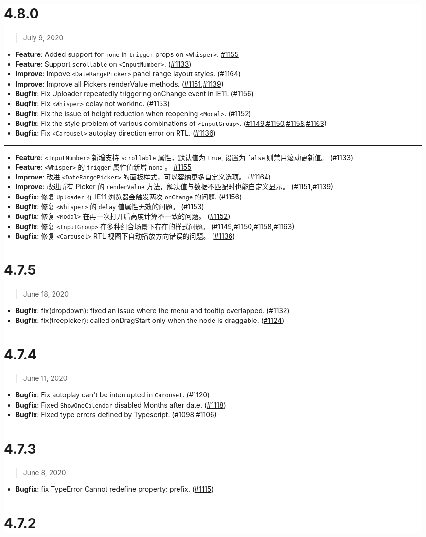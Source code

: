 # 4.8.0

> July 9, 2020

- **Feature**: Added support for `none` in `trigger` props on `<Whisper>`. [#1155]
- **Feature**: Support `scrollable` on `<InputNumber>`. ([#1133])
- **Improve**: Impove `<DateRangePicker>` panel range layout styles. ([#1164])
- **Improve**: Improve all Pickers renderValue methods. ([#1151],[#1139])
- **Bugfix**: Fix Uploader repeatedly triggering onChange event in IE11. ([#1156])
- **Bugfix**: Fix `<Whisper>` delay not working. ([#1153])
- **Bugfix**: Fix the issue of height reduction when reopening `<Modal>`. ([#1152])
- **Bugfix**: Fix the style problem of various combinations of `<InputGroup>`. ([#1149],[#1150],[#1158],[#1163])
- **Bugfix**: Fix `<Carousel>` autoplay direction error on RTL. ([#1136])

---

- **Feature**: `<InputNumber>` 新增支持 `scrollable` 属性，默认值为 `true`, 设置为 `false` 则禁用滚动更新值。 ([#1133])
- **Feature**: `<Whisper>` 的 `trigger` 属性值新增 `none` 。 [#1155]
- **Improve**: 改进 `<DateRangePicker>` 的面板样式，可以容纳更多自定义选项。 ([#1164])
- **Improve**: 改进所有 Picker 的 `renderValue` 方法，解决值与数据不匹配时也能自定义显示。 ([#1151],[#1139])
- **Bugfix**: 修复 `Uploader` 在 IE11 浏览器会触发两次 `onChange` 的问题. ([#1156])
- **Bugfix**: 修复 `<Whisper>` 的 `delay` 值属性无效的问题。 ([#1153])
- **Bugfix**: 修复 `<Modal>` 在再一次打开后高度计算不一致的问题。 ([#1152])
- **Bugfix**: 修复 `<InputGroup>` 在多种组合场景下存在的样式问题。 ([#1149],[#1150],[#1158],[#1163])
- **Bugfix**: 修复 `<Carousel>` RTL 视图下自动播放方向错误的问题。 ([#1136])

[#1164]: https://github.com/rsuite/rsuite/pull/1164
[#1156]: https://github.com/rsuite/rsuite/pull/1156
[#1155]: https://github.com/rsuite/rsuite/pull/1153
[#1153]: https://github.com/rsuite/rsuite/pull/1153
[#1152]: https://github.com/rsuite/rsuite/pull/1152
[#1163]: https://github.com/rsuite/rsuite/pull/1163
[#1158]: https://github.com/rsuite/rsuite/pull/1158
[#1150]: https://github.com/rsuite/rsuite/pull/1150
[#1149]: https://github.com/rsuite/rsuite/pull/1149
[#1148]: https://github.com/rsuite/rsuite/pull/1148
[#1139]: https://github.com/rsuite/rsuite/pull/1139
[#1151]: https://github.com/rsuite/rsuite/pull/1151
[#1136]: https://github.com/rsuite/rsuite/pull/1136
[#1133]: https://github.com/rsuite/rsuite/pull/1133

# 4.7.5

> June 18, 2020

- **Bugfix**: fix(dropdown): fixed an issue where the menu and tooltip overlapped. ([#1132])
- **Bugfix**: fix(treepicker): called onDragStart only when the node is draggable. ([#1124])

[#1132]: https://github.com/rsuite/rsuite/pull/1132
[#1124]: https://github.com/rsuite/rsuite/pull/1124

# 4.7.4

> June 11, 2020

- **Bugfix**: Fix autoplay can't be interrupted in `Carousel`. ([#1120])
- **Bugfix**: Fixed `ShowOneCalendar` disabled Months after date. ([#1118])
- **Bugfix**: Fixed type errors defined by Typescript. ([#1098],[#1106])

[#1120]: https://github.com/rsuite/rsuite/pull/1120
[#1118]: https://github.com/rsuite/rsuite/pull/1118
[#1106]: https://github.com/rsuite/rsuite/pull/1106
[#1098]: https://github.com/rsuite/rsuite/pull/1098

# 4.7.3

> June 8, 2020

- **Bugfix**: fix TypeError Cannot redefine property: prefix. ([#1115])

[#1115]: https://github.com/rsuite/rsuite/pull/1115

# 4.7.2


[#1103]: https://github.com/rsuite/rsuite/pull/1103
[#1101]: https://github.com/rsuite/rsuite/pull/1101
[#1100]: https://github.com/rsuite/rsuite/pull/1100
[#1096]: https://github.com/rsuite/rsuite/pull/1096
[#1095]: https://github.com/rsuite/rsuite/pull/1095
[#1094]: https://github.com/rsuite/rsuite/pull/1094
[#1092]: https://github.com/rsuite/rsuite/pull/1092
[#1090]: https://github.com/rsuite/rsuite/pull/1090
[#1087]: https://github.com/rsuite/rsuite/pull/1087
[#1082]: https://github.com/rsuite/rsuite/pull/1082
[#1081]: https://github.com/rsuite/rsuite/pull/1081
[#1080]: https://github.com/rsuite/rsuite/pull/1080
[#1079]: https://github.com/rsuite/rsuite/pull/1079
[#1078]: https://github.com/rsuite/rsuite/pull/1078
[#1075]: https://github.com/rsuite/rsuite/pull/1075
[#1068]: https://github.com/rsuite/rsuite/pull/1068
[#1065]: https://github.com/rsuite/rsuite/pull/1065
[#1063]: https://github.com/rsuite/rsuite/pull/1063
[#1059]: https://github.com/rsuite/rsuite/pull/1059
[#1054]: https://github.com/rsuite/rsuite/pull/1054
[rsuite-table#150]: https://github.com/rsuite/rsuite-table/pull/150
[rsuite-table#146]: https://github.com/rsuite/rsuite-table/pull/146
[#1053]: https://github.com/rsuite/rsuite/pull/1053
[#1052]: https://github.com/rsuite/rsuite/pull/1052
[#1051]: https://github.com/rsuite/rsuite/pull/1051
[#1047]: https://github.com/rsuite/rsuite/pull/1047
[#1045]: https://github.com/rsuite/rsuite/pull/1045
[#1042]: https://github.com/rsuite/rsuite/pull/1042
[#1039]: https://github.com/rsuite/rsuite/pull/1039
[#1037]: https://github.com/rsuite/rsuite/pull/1037
[#1036]: https://github.com/rsuite/rsuite/pull/1036
[rsuite-table#152]: https://github.com/rsuite/rsuite-table/pull/152
[#1035]: https://github.com/rsuite/rsuite/pull/1035
[#1029]: https://github.com/rsuite/rsuite/pull/1029
[#1027]: https://github.com/rsuite/rsuite/pull/1027
[#1020]: https://github.com/rsuite/rsuite/pull/1020
[#1009]: https://github.com/rsuite/rsuite/pull/1009
[#1017]: https://github.com/rsuite/rsuite/pull/1017
[#1016]: https://github.com/rsuite/rsuite/pull/1016
[#1008]: https://github.com/rsuite/rsuite/pull/1008
[#1007]: https://github.com/rsuite/rsuite/pull/1007
[#987]: https://github.com/rsuite/rsuite/pull/987
[#984]: https://github.com/rsuite/rsuite/pull/984
[#987]: https://github.com/rsuite/rsuite/pull/982
[#981]: https://github.com/rsuite/rsuite/pull/981
[#977]: https://github.com/rsuite/rsuite/pull/977
[#971]: https://github.com/rsuite/rsuite/pull/971
[#969]: https://github.com/rsuite/rsuite/pull/969
[#965]: https://github.com/rsuite/rsuite/pull/965
[#963]: https://github.com/rsuite/rsuite/pull/963
[#962]: https://github.com/rsuite/rsuite/pull/962
[#938]: https://github.com/rsuite/rsuite/pull/938
[#933]: https://github.com/rsuite/rsuite/pull/933
[#932]: https://github.com/rsuite/rsuite/pull/932
[#928]: https://github.com/rsuite/rsuite/pull/928
[#927]: https://github.com/rsuite/rsuite/pull/927
[#917]: https://github.com/rsuite/rsuite/pull/917
[#912]: https://github.com/rsuite/rsuite/pull/912
[rsuite-table#140]: https://github.com/rsuite/rsuite-table/pull/140
[rsuite-table#138]: https://github.com/rsuite/rsuite-table/pull/138
[rsuite-table#137]: https://github.com/rsuite/rsuite-table/pull/137
[#948]: https://github.com/rsuite/rsuite/pull/948
[#933]: https://github.com/rsuite/rsuite/pull/933
[#923]: https://github.com/rsuite/rsuite/pull/923
[#916]: https://github.com/rsuite/rsuite/pull/916
[#915]: https://github.com/rsuite/rsuite/pull/915
[#914]: https://github.com/rsuite/rsuite/pull/914
[#913]: https://github.com/rsuite/rsuite/pull/913
[#911]: https://github.com/rsuite/rsuite/pull/911
[#909]: https://github.com/rsuite/rsuite/pull/909
[#907]: https://github.com/rsuite/rsuite/pull/907
[#904]: https://github.com/rsuite/rsuite/pull/904
[#848]: https://github.com/rsuite/rsuite/pull/848
[rsuite-table#136]: https://github.com/rsuite/rsuite-table/pull/136
[#903]: https://github.com/rsuite/rsuite/pull/903
[#901]: https://github.com/rsuite/rsuite/pull/901
[#898]: https://github.com/rsuite/rsuite/pull/898
[#894]: https://github.com/rsuite/rsuite/pull/894
[#888]: https://github.com/rsuite/rsuite/pull/888
[#897]: https://github.com/rsuite/rsuite/pull/897
[rsuite-table#135]: https://github.com/rsuite/rsuite-table/pull/135
[#887]: https://github.com/rsuite/rsuite/pull/887
[#876]: https://github.com/rsuite/rsuite/pull/876
[#875]: https://github.com/rsuite/rsuite/pull/875
[#873]: https://github.com/rsuite/rsuite/pull/873
[#872]: https://github.com/rsuite/rsuite/pull/872
[#862]: https://github.com/rsuite/rsuite/pull/862
[#860]: https://github.com/rsuite/rsuite/pull/860
[#856]: https://github.com/rsuite/rsuite/pull/856
[#852]: https://github.com/rsuite/rsuite/pull/852
[#849]: https://github.com/rsuite/rsuite/pull/849
[#840]: https://github.com/rsuite/rsuite/pull/840
[#833]: https://github.com/rsuite/rsuite/pull/831
[#821]: https://github.com/rsuite/rsuite/pull/821
[rsuite-table#130]: https://github.com/rsuite/rsuite-table/pull/130
[rsuite-table#129]: https://github.com/rsuite/rsuite-table/pull/129
[rsuite-table#127]: https://github.com/rsuite/rsuite-table/pull/127
[examples]: https://github.com/rsuite/rsuite/tree/master/examples
[#831]: https://github.com/rsuite/rsuite/pull/831
[#830]: https://github.com/rsuite/rsuite/pull/830
[#828]: https://github.com/rsuite/rsuite/pull/828
[#822]: https://github.com/rsuite/rsuite/pull/822
[#817]: https://github.com/rsuite/rsuite/pull/817
[#812]: https://github.com/rsuite/rsuite/pull/812
[#810]: https://github.com/rsuite/rsuite/pull/810
[#808]: https://github.com/rsuite/rsuite/pull/808
[rsuite-table#13da7a9]: https://github.com/rsuite/rsuite-table/commit/476c7573172205ba8df976035a1e770298a33367
[rsuite-table#120]: https://github.com/rsuite/rsuite-table/pull/124
[#807]: https://github.com/rsuite/rsuite/pull/807
[#806]: https://github.com/rsuite/rsuite/pull/806
[#805]: https://github.com/rsuite/rsuite/pull/805
[#803]: https://github.com/rsuite/rsuite/pull/803
[#802]: https://github.com/rsuite/rsuite/pull/802
[#799]: https://github.com/rsuite/rsuite/pull/799
[#796]: https://github.com/rsuite/rsuite/pull/796
[#795]: https://github.com/rsuite/rsuite/pull/795
[#755]: https://github.com/rsuite/rsuite/pull/755
[#752]: https://github.com/rsuite/rsuite/pull/752
[#792]: https://github.com/rsuite/rsuite/pull/792
[#791]: https://github.com/rsuite/rsuite/pull/791
[#790]: https://github.com/rsuite/rsuite/pull/790
[#789]: https://github.com/rsuite/rsuite/pull/789
[#786]: https://github.com/rsuite/rsuite/pull/786
[#781]: https://github.com/rsuite/rsuite/pull/781
[#780]: https://github.com/rsuite/rsuite/pull/780
[#779]: https://github.com/rsuite/rsuite/pull/779
[#774]: https://github.com/rsuite/rsuite/pull/774
[rsuite-table#120]: https://github.com/rsuite/rsuite-table/pull/120
[#771]: https://github.com/rsuite/rsuite/pull/771
[#770]: https://github.com/rsuite/rsuite/pull/770
[#769]: https://github.com/rsuite/rsuite/pull/769
[#768]: https://github.com/rsuite/rsuite/pull/768
[#767]: https://github.com/rsuite/rsuite/pull/767
[#763]: https://github.com/rsuite/rsuite/pull/763
[#760]: https://github.com/rsuite/rsuite/pull/760
[#757]: https://github.com/rsuite/rsuite/pull/757
[#754]: https://github.com/rsuite/rsuite/pull/754
[#753]: https://github.com/rsuite/rsuite/pull/753
[#749]: https://github.com/rsuite/rsuite/pull/749
[#748]: https://github.com/rsuite/rsuite/pull/748
[#747]: https://github.com/rsuite/rsuite/pull/747
[#746]: https://github.com/rsuite/rsuite/pull/746
[#743]: https://github.com/rsuite/rsuite/pull/743
[#742]: https://github.com/rsuite/rsuite/pull/742
[#741]: https://github.com/rsuite/rsuite/pull/741
[#734]: https://github.com/rsuite/rsuite/pull/734
[#733]: https://github.com/rsuite/rsuite/pull/733
[#732]: https://github.com/rsuite/rsuite/pull/732
[#724]: https://github.com/rsuite/rsuite/pull/724
[#723]: https://github.com/rsuite/rsuite/pull/723
[#722]: https://github.com/rsuite/rsuite/pull/722
[#721]: https://github.com/rsuite/rsuite/pull/721
[#720]: https://github.com/rsuite/rsuite/pull/720
[#718]: https://github.com/rsuite/rsuite/pull/718
[rsuite-table#106]: https://github.com/rsuite/rsuite-table/pull/106
[rsuite-table#105]: https://github.com/rsuite/rsuite-table/pull/105
[#716]: https://github.com/rsuite/rsuite/pull/716
[#715]: https://github.com/rsuite/rsuite/pull/715
[#713]: https://github.com/rsuite/rsuite/pull/713
[#710]: https://github.com/rsuite/rsuite/pull/710
[#709]: https://github.com/rsuite/rsuite/pull/709
[#706]: https://github.com/rsuite/rsuite/pull/706
[#701]: https://github.com/rsuite/rsuite/pull/701
[#677]: https://github.com/rsuite/rsuite/pull/677
[#666]: https://github.com/rsuite/rsuite/pull/666
[#697]: https://github.com/rsuite/rsuite/pull/697
[#695]: https://github.com/rsuite/rsuite/pull/695
[#694]: https://github.com/rsuite/rsuite/pull/694
[rsuite-utils#14]: https://github.com/rsuite/rsuite-utils/pull/14
[#682]: https://github.com/rsuite/rsuite/pull/682
[#681]: https://github.com/rsuite/rsuite/pull/681
[#678]: https://github.com/rsuite/rsuite/pull/678
[schema-typed#18]: https://github.com/rsuite/schema-typed/pull/18
[rsuite-table#100]: https://github.com/rsuite/rsuite-table/pull/100
[#676]: https://github.com/rsuite/rsuite/pull/676
[#675]: https://github.com/rsuite/rsuite/pull/675
[#674]: https://github.com/rsuite/rsuite/pull/674
[#671]: https://github.com/rsuite/rsuite/pull/671
[#668]: https://github.com/rsuite/rsuite/pull/668
[#660]: https://github.com/rsuite/rsuite/pull/660
[#653]: https://github.com/rsuite/rsuite/pull/653
[#652]: https://github.com/rsuite/rsuite/pull/652
[#651]: https://github.com/rsuite/rsuite/pull/651
[#650]: https://github.com/rsuite/rsuite/pull/650
[#648]: https://github.com/rsuite/rsuite/pull/648
[#644]: https://github.com/rsuite/rsuite/pull/644
[#641]: https://github.com/rsuite/rsuite/pull/641
[#638]: https://github.com/rsuite/rsuite/pull/638
[#637]: https://github.com/rsuite/rsuite/pull/637
[#633]: https://github.com/rsuite/rsuite/pull/633
[#632]: https://github.com/rsuite/rsuite/pull/632
[#631]: https://github.com/rsuite/rsuite/pull/631
[#625]: https://github.com/rsuite/rsuite/pull/625
[rsuite/rsuite-table#99]: https://github.com/rsuite/rsuite-table/pull/99
[rsuite/rsuite-table#97]: https://github.com/rsuite/rsuite-table/pull/97
[#617]: https://github.com/rsuite/rsuite/pull/617
[#613]: https://github.com/rsuite/rsuite/pull/613
[#612]: https://github.com/rsuite/rsuite/pull/612
[#611]: https://github.com/rsuite/rsuite/pull/611
[#610]: https://github.com/rsuite/rsuite/pull/610
[rsuite/rsuite-table#96]: https://github.com/rsuite/rsuite-table/pull/96
[rsuite/rsuite-table#95]: https://github.com/rsuite/rsuite-table/pull/95
[rsuite/rsuite-table#94]: https://github.com/rsuite/rsuite-table/pull/94
[rsuite/rsuite-utils@f205799]: https://github.com/rsuite/rsuite-utils/commit/f205799796595d78dff990b0f740c8c4a9e3d581
[#595]: https://github.com/rsuite/rsuite/pull/595
[#577]: https://github.com/rsuite/rsuite/pull/577
[#570]: https://github.com/rsuite/rsuite/pull/570
[#569]: https://github.com/rsuite/rsuite/pull/569
[#567]: https://github.com/rsuite/rsuite/pull/567
[#566]: https://github.com/rsuite/rsuite/pull/566
[#544]: https://github.com/rsuite/rsuite/pull/544
[#543]: https://github.com/rsuite/rsuite/pull/543
[#542]: https://github.com/rsuite/rsuite/pull/542
[#536]: https://github.com/rsuite/rsuite/pull/536
[#525]: https://github.com/rsuite/rsuite/pull/525
[#507]: https://github.com/rsuite/rsuite/pull/507
[#494]: https://github.com/rsuite/rsuite/pull/494
[#492]: https://github.com/rsuite/rsuite/pull/492
[#486]: https://github.com/rsuite/rsuite/pull/486
[#484]: https://github.com/rsuite/rsuite/pull/484
[#451]: https://github.com/rsuite/rsuite/pull/451
[#449]: https://github.com/rsuite/rsuite/pull/449
[#448]: https://github.com/rsuite/rsuite/pull/448
[#443]: https://github.com/rsuite/rsuite/pull/443
[#433]: https://github.com/rsuite/rsuite/pull/433
[#432]: https://github.com/rsuite/rsuite/pull/432
[#423]: https://github.com/rsuite/rsuite/pull/423
[#420]: https://github.com/rsuite/rsuite/pull/420
[#418]: https://github.com/rsuite/rsuite/pull/418
[#table-92]: https://github.com/rsuite/rsuite-table/pull/92
[#table-90]: https://github.com/rsuite/rsuite-table/pull/90
[#table-89]: https://github.com/rsuite/rsuite-table/pull/89